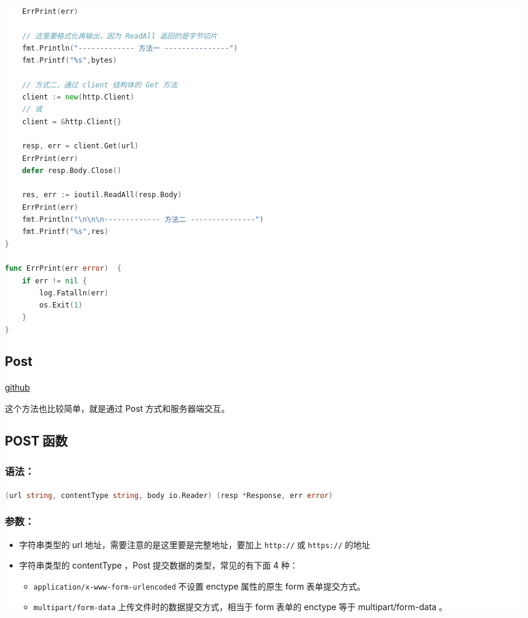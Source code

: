 ```go
	ErrPrint(err)

	// 这里要格式化再输出，因为 ReadAll 返回的是字节切片
	fmt.Println("------------- 方法一 ---------------")
	fmt.Printf("%s",bytes)

	// 方式二，通过 client 结构体的 Get 方法
	client := new(http.Client)
	// 或
	client = &http.Client{}

	resp, err = client.Get(url)
	ErrPrint(err)
	defer resp.Body.Close()

	res, err := ioutil.ReadAll(resp.Body)
	ErrPrint(err)
	fmt.Println("\n\n\n------------- 方法二 ---------------")
	fmt.Printf("%s",res)
}

func ErrPrint(err error)  {
	if err != nil {
		log.Fatalln(err)
		os.Exit(1)
	}
}
```

## Post

[github](https://github.com/BroQiang/go-packages-study/tree/master/packages/net/http/Post)

这个方法也比较简单，就是通过 Post 方式和服务器端交互。

## POST 函数

### 语法：

```go
(url string, contentType string, body io.Reader) (resp *Response, err error)
```

### 参数：

- 字符串类型的 url 地址，需要注意的是这里要是完整地址，要加上 `http://` 或 `https://` 的地址

- 字符串类型的 contentType ，Post 提交数据的类型，常见的有下面 4 种：

    - `application/x-www-form-urlencoded` 不设置 enctype 属性的原生 form 表单提交方式。

    - `multipart/form-data` 上传文件时的数据提交方式，相当于 form 表单的 enctype 等于 multipart/form-data 。
